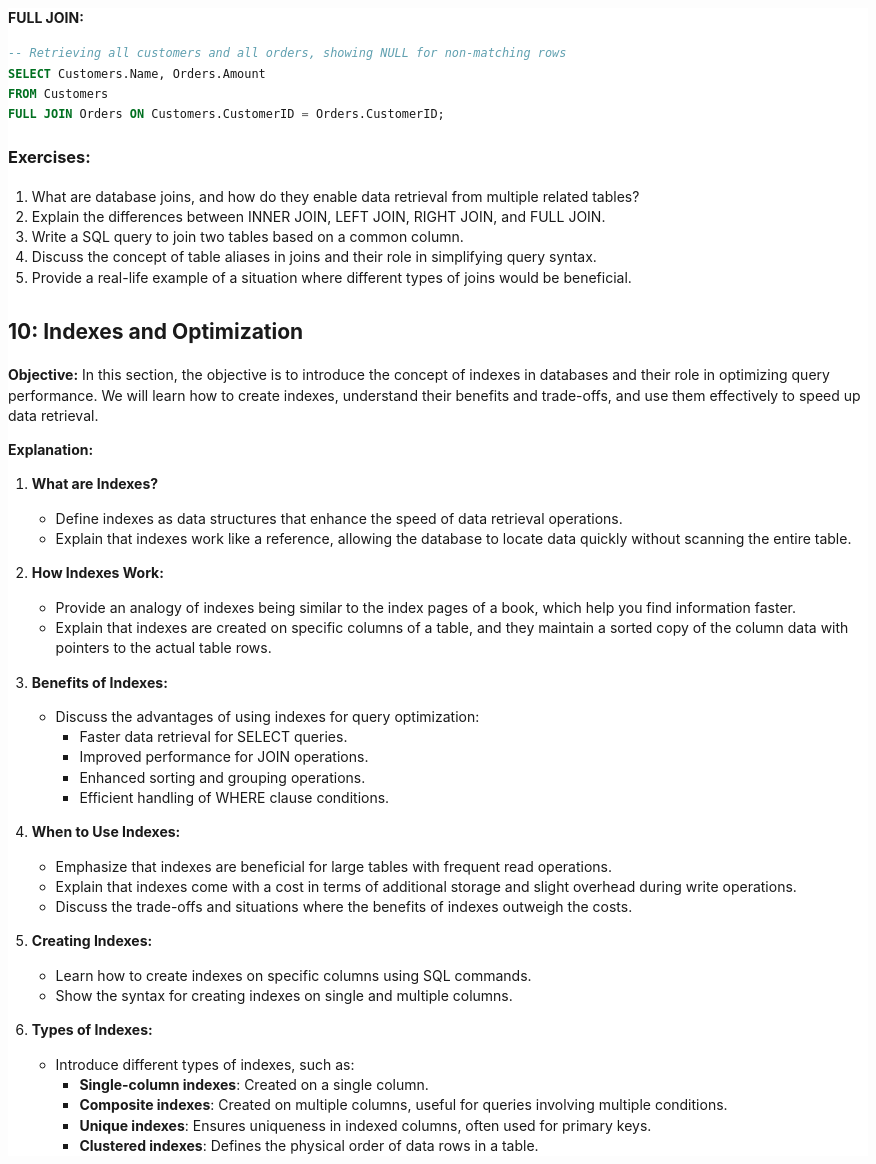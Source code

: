 **FULL JOIN:**
```sql
-- Retrieving all customers and all orders, showing NULL for non-matching rows
SELECT Customers.Name, Orders.Amount
FROM Customers
FULL JOIN Orders ON Customers.CustomerID = Orders.CustomerID;
```

### Exercises:
1. What are database joins, and how do they enable data retrieval from multiple related tables?
2. Explain the differences between INNER JOIN, LEFT JOIN, RIGHT JOIN, and FULL JOIN.
3. Write a SQL query to join two tables based on a common column.
4. Discuss the concept of table aliases in joins and their role in simplifying query syntax.
5. Provide a real-life example of a situation where different types of joins would be beneficial.

## 10: Indexes and Optimization

**Objective:** In this section, the objective is to introduce the concept of indexes in databases and their role in optimizing query performance. We will learn how to create indexes, understand their benefits and trade-offs, and use them effectively to speed up data retrieval.

**Explanation:**

1. **What are Indexes?**
   - Define indexes as data structures that enhance the speed of data retrieval operations.
   - Explain that indexes work like a reference, allowing the database to locate data quickly without scanning the entire table.

2. **How Indexes Work:**
   - Provide an analogy of indexes being similar to the index pages of a book, which help you find information faster.
   - Explain that indexes are created on specific columns of a table, and they maintain a sorted copy of the column data with pointers to the actual table rows.

3. **Benefits of Indexes:**
   - Discuss the advantages of using indexes for query optimization:
     - Faster data retrieval for SELECT queries.
     - Improved performance for JOIN operations.
     - Enhanced sorting and grouping operations.
     - Efficient handling of WHERE clause conditions.

4. **When to Use Indexes:**
   - Emphasize that indexes are beneficial for large tables with frequent read operations.
   - Explain that indexes come with a cost in terms of additional storage and slight overhead during write operations.
   - Discuss the trade-offs and situations where the benefits of indexes outweigh the costs.

5. **Creating Indexes:**
   - Learn how to create indexes on specific columns using SQL commands.
   - Show the syntax for creating indexes on single and multiple columns.

6. **Types of Indexes:**
   - Introduce different types of indexes, such as:
     - **Single-column indexes**: Created on a single column.
     - **Composite indexes**: Created on multiple columns, useful for queries involving multiple conditions.
     - **Unique indexes**: Ensures uniqueness in indexed columns, often used for primary keys.
     - **Clustered indexes**: Defines the physical order of data rows in a table.
